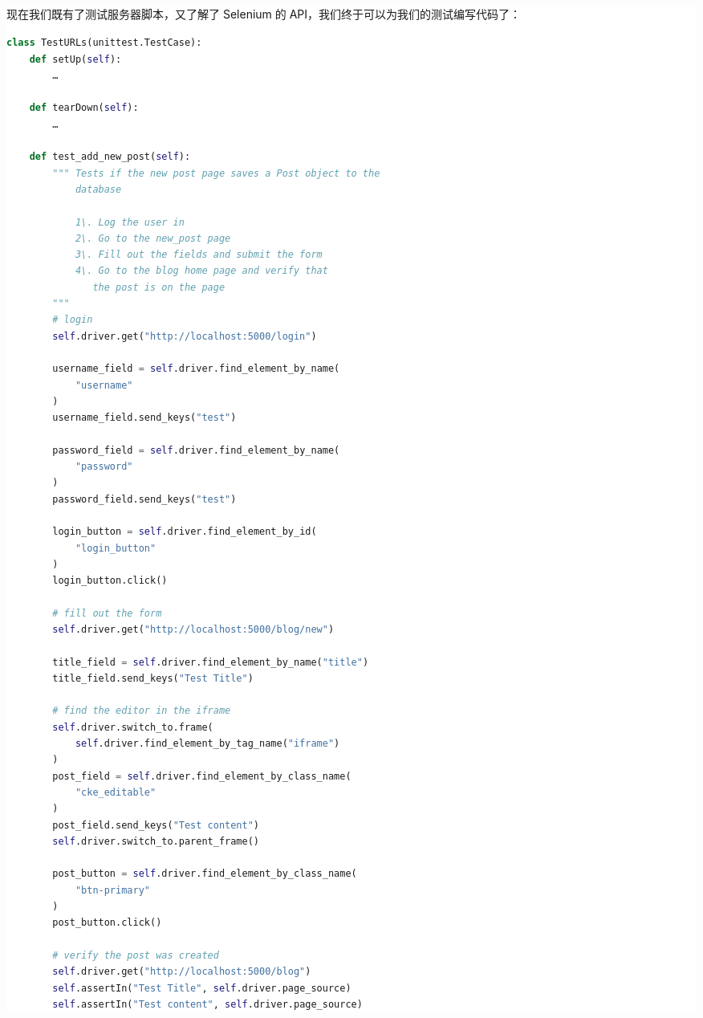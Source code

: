 现在我们既有了测试服务器脚本，又了解了 Selenium 的 API，我们终于可以为我们的测试编写代码了：

```py
class TestURLs(unittest.TestCase):
    def setUp(self):
        …

    def tearDown(self):
        …

    def test_add_new_post(self):
        """ Tests if the new post page saves a Post object to the
            database

            1\. Log the user in
            2\. Go to the new_post page
            3\. Fill out the fields and submit the form
            4\. Go to the blog home page and verify that
               the post is on the page
        """
        # login
        self.driver.get("http://localhost:5000/login")

        username_field = self.driver.find_element_by_name(
            "username"
        )
        username_field.send_keys("test")

        password_field = self.driver.find_element_by_name(
            "password"
        )
        password_field.send_keys("test")

        login_button = self.driver.find_element_by_id(
            "login_button"
        )
        login_button.click()

        # fill out the form
        self.driver.get("http://localhost:5000/blog/new")

        title_field = self.driver.find_element_by_name("title")
        title_field.send_keys("Test Title")

        # find the editor in the iframe
        self.driver.switch_to.frame(
            self.driver.find_element_by_tag_name("iframe")
        )
        post_field = self.driver.find_element_by_class_name(
            "cke_editable"
        )
        post_field.send_keys("Test content")
        self.driver.switch_to.parent_frame()

        post_button = self.driver.find_element_by_class_name(
            "btn-primary"
        )
        post_button.click()

        # verify the post was created
        self.driver.get("http://localhost:5000/blog")
        self.assertIn("Test Title", self.driver.page_source)
        self.assertIn("Test content", self.driver.page_source)
```
